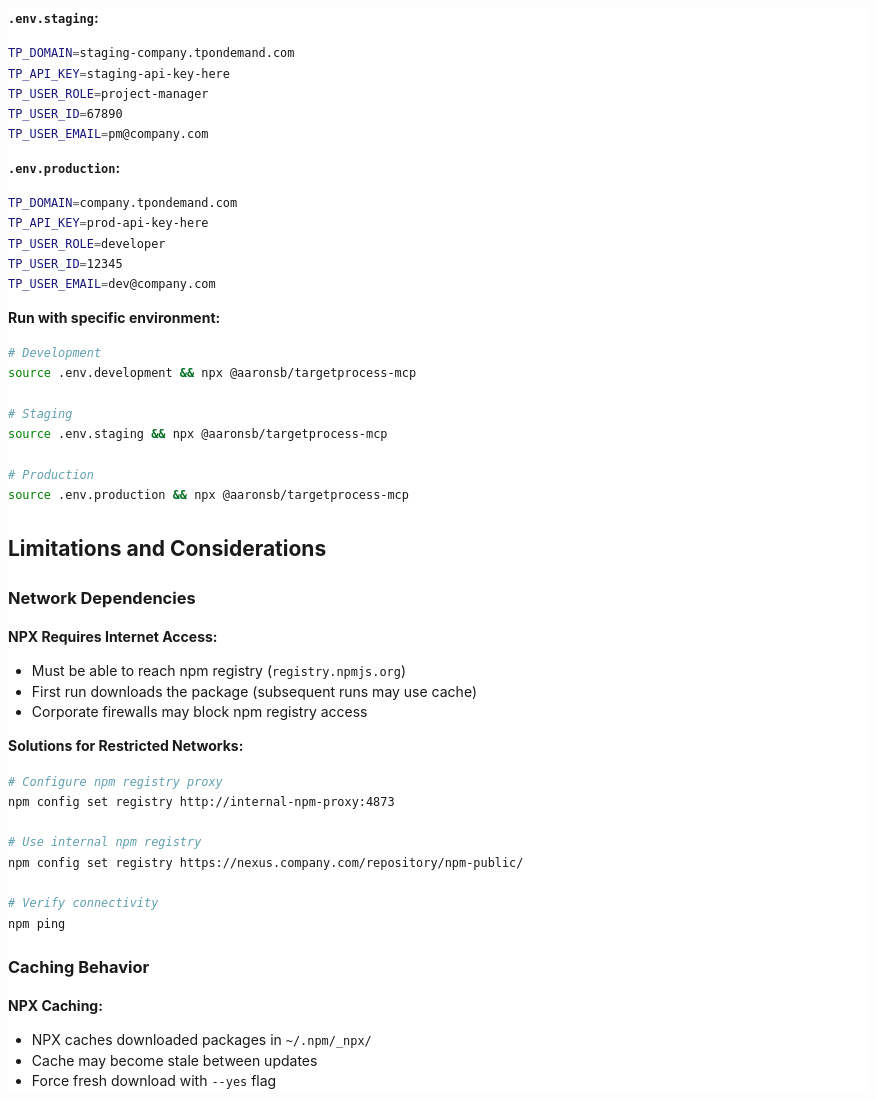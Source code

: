 **`.env.staging`:**
```bash
TP_DOMAIN=staging-company.tpondemand.com
TP_API_KEY=staging-api-key-here
TP_USER_ROLE=project-manager
TP_USER_ID=67890
TP_USER_EMAIL=pm@company.com
```

**`.env.production`:**
```bash
TP_DOMAIN=company.tpondemand.com
TP_API_KEY=prod-api-key-here
TP_USER_ROLE=developer
TP_USER_ID=12345
TP_USER_EMAIL=dev@company.com
```

**Run with specific environment:**
```bash
# Development
source .env.development && npx @aaronsb/targetprocess-mcp

# Staging
source .env.staging && npx @aaronsb/targetprocess-mcp

# Production
source .env.production && npx @aaronsb/targetprocess-mcp
```

## Limitations and Considerations

### Network Dependencies

**NPX Requires Internet Access:**
- Must be able to reach npm registry (`registry.npmjs.org`)
- First run downloads the package (subsequent runs may use cache)
- Corporate firewalls may block npm registry access

**Solutions for Restricted Networks:**
```bash
# Configure npm registry proxy
npm config set registry http://internal-npm-proxy:4873

# Use internal npm registry
npm config set registry https://nexus.company.com/repository/npm-public/

# Verify connectivity
npm ping
```

### Caching Behavior

**NPX Caching:**
- NPX caches downloaded packages in `~/.npm/_npx/`
- Cache may become stale between updates
- Force fresh download with `--yes` flag
